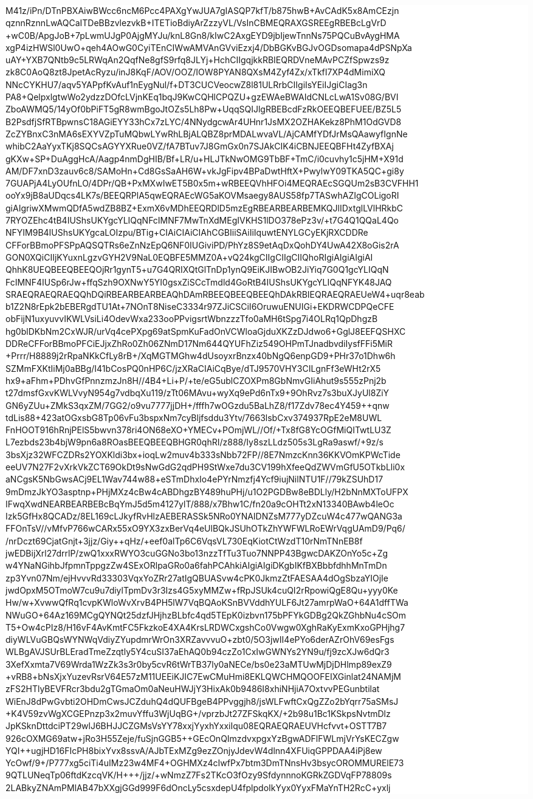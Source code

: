 M41z/iPn/DTnPBXAiwBWcc6ncM6Pcc4PAXgYwJUA7gIASQP7kfT/b875hwB+AvCAdK5x8AmCEzjn
qznnRznnLwAQCaITDeBBzvlezvkB+ITETioBdiyArZzzyVL/VsInCBMEQRAXGSREEgRBEBcLgVrD
+wC0B/ApgJoB+7pLwmUJgP0AjgMYJu/knL8Gn8/kIwC2AxgEYD9jbIjewTnnNs75PQCuBvAygHMA
xgP4izHWSl0UwO+qeh4AOwG0CyiTEnCIWwAMVAnGVviEzxj4/DbBGKvBGJvOGDsomapa4dPSNpXa
uAY+YXB7QNtb9c5LRWqAn2QqfNe8gfS9rfq8JLYj+HchCIIgqjkkRBIEQRDVneMAvPCZfSpwzs9z
zk8C0AoQ8zt8JpetAcRyzu/inJ8KqF/AOV/OOZ/IOW8PYAN8QXsM4Zyf4Zx/xTkfI7XP4dMimiXQ
NNcCYKHU7/aqv5YAPpfKvAuf1nEygNul/f+DT3CUCVeocwZ8l81ULRrbCIIgiIsYEiIJgiCIag3n
PA8+QelpxlgtwWo2ydzzDOfcLVjnKEq1bqJ9KwCQHlCPQZU+gzEWAeBWAIdCNLcLwA1Sv08G/BVI
ZboAWMQ5/14yOf0bPiFT5gR8wmBgoJtOZs5Lh8Pw+UqqSQIJlgRBEBcdFzRkOEEQBEFUEE/BZ5L5
B2PsdfjSfRTBpwnsC18AGiEYY33hCx7zLYC/4NNydgcwAr4UHnr1JsMX2OZHAKekz8PhM1OdGVD8
ZcZYBnxC3nMA6sEXYVZpTuMQbwLYwRhLBjALQBZ8prMDALwvaVL/AjCAMfYDfJrMsQAawyfIgnNe
whibC2AaYyxTKj8SQCsAGYYXRue0VZ/fA7BTuv7J8GmGx0n7SJAkCIK4iCBNJEEQBFHt4ZyfBXAj
gKXw+SP+DuAggHcA/Aagp4nmDgHIB/Bf+LR/u+HLJTkNwOMG9TbBF+TmC/i0cuvhy1c5jHM+X91d
AM/DF7xnD3zauv6c8/SAMoHn+Cd8GsSaAH6W+vkJgFipv4BPaDwtHftX+PwylwY09TKA5QC+gi8y
7GUAPjA4LyOUfnLO/4DPr/QB+PxMXwIwET5B0x5m+wRBEEQVhHFOi4MEQRAEcSGQUm2sB3CVFHH1
ooYx9jB8aUDqcs4LK7s/BEEQRPlA5qwEQRAEcWG5aKOVMsaegy8AUS58fp7TASwhAZIgCOLigoRI
giAIgriwXMwmQDfA5wdZB8BZ+ExmX6vMDhEEQRDlD5mzEgRBEARBEARBEMKQJlIDxtglLVlHRkbC
7RYOZEhc4tB4IUShsUKYgcYLIQqNFcIMNF7MwTnXdMEgIVKHS1lDO378ePz3v/+t7G4Q1QQaL4Qo
NFYIM9B4IUShsUKYgcaLOIzpu/BTig+CIAiCIAiCIAhCGBIiiSAiIiIquwtENYLGCyEKjRXCDDRe
CFForBBmoPFSPpAQSQTRs6eZnNzEpQ6NF0IUGiviPD/PhYz8S9etAqDxQohDY4UwA42X8oGis2rA
GON0XQiCIIjKYuxnLgzvGYH2V9NaL0EQBFE5MMZ0A+vQ24kgCIIgCIIgCIIQhoRIgiAIgiAIgiAI
QhhK8UEQBEEQBEEQOjRr1gynT5+u7G4QRIXQtGlTnDp1ynQ9EiKJIBwOB2JiYiq7G0Q1gcYLIQqN
FcIMNF4IUSp6rJw+ffqSzh9OXNwY5YI0gsxZiSCcTmdld4GoRtB4IUShsUKYgcYLIQqNFYK48JAQ
SRAEQRAEQRAEQQhDQiRBEARBEARBEAQhDAmRBEEQBEEQBEEQhDAkRBIEQRAEQRAEUeW4+uqr8eab
b1Z2N8rEpk2bEBERgdTU1At+7NOnT8NiseC3334r97ZJiCSCiI6OruwuENUIGi+EKDRWCDPQeCFE
obFijN1uxyuvvIKWLVsiLi4OdevWxa233ooPPvigsrtWbnzzzTfo0aMH6tSpg7i4OLRq1QpDhgzB
hg0blDKbNm2CxWJR/urVq4cePXpg69atSpmKuFadOnVCWloaGjduXKZzDJdwo6+GglJ8EEFQSHXC
DDReCFForBBmoPFCiEJjxZhRo0Zh06ZNmD17Nm644QYUFhZiz549OHPmTJnadbvdiIysfFFi5MiR
+Prrr/H8889j2rRpaNKkCfLy8rB+/XqMGTMGhw4dUsoyxrBnzx40bNgQ6enpGD9+PHr37o1Dhw6h
SZMmFXKtIiMj0aBBg/I41bCosPQ0nHP6C/jzXRaCIAiCqBye/dTJ9570VHY3CILgnFf3eWHt2rX5
hx9+aFhm+PDhvGfPnnzmzJn8H//4B4+Li+P/+te/eG5ublCZOXPm8GbNmvGIiAhut9s555zPnj2b
t27dmsfGxvKWLVvyN954g7vdbqXu119/zTt06MAvu+wyXq9ePd6nTx9+9OhRvz7s3buXJyUl8ZiY
GN6yZUu+ZMkS3qxZM/7GG2/o9vu7777jjDH+/fffh7wOGzdu5BaLhZ8/f17Zdv78ec4Y459++qnw
tdLis88+423atOGxsbG8Tp06vFu3bspxNm7cyBljfsddu3Ytv/7663lsbCxv374937RpE2eM8UWL
FnHOOT916hRnjPElS5bwvn378ri4ON68eXO+YMECv+POmjWL//Of/+Tx8fG8YcOGfMiQITwtLU3Z
L7ezbds23b4bjW9pn6a8ROasBEEQBEEQBHGR0qhRI/z888/Iy8szLLdz505s3LgRa9aswf/+9z/s
3bsXjz32WFCZDRs2YOXKldi3bx+ioqLw2muv4b333sNbb72FP//8E7NmzcKnn36KKVOmKPWcTide
eeUV7N27F2vXrkVkZCT69OkDt9sNwGdG2qdPH9StWxe7du3CV199hXfeeQdZWVmGfU5OTkbLli0x
aNCgsK5NbGwsACj9EL1Wav744w88+eSTmDhxIo4ePYrNmzfj4Ycf9iujNilNTU1F//79kZSUhD17
9mDmzJkYO3asptnp+PHjMXz4cBw4cABDhgzBY489huPHj/u1O2PGDBw8eBDLly/H2bNnMXToUFPX
IFwqXwdNEARBEARBEBcBqYmJ5d5m4127ylT/888/x7Bhw1C/fn20a9cOHTt2xN13340BAwb4leOc
Izk5GfHx8QCADz/8EL169cLJkyfRvHlzAEBERASSk5NRo0YNAIDNZsM777yDZcuW4c477wQANG3a
FFOnTsV//vMfvP766wCARx55xO9YX3zxBerVq4eUlBQkJSUhOTkZhYWFWLRoEWrVqgUAmD9/Pq6/
/nrDczt69CjatGnjt+3jjz/Giy++qHz/+eef0alTp6C6VqsVL730EqKiotCtWzdT10rNmTNnEB8f
jwEDBijXrl27drrlP/zwQ1xxxRWYO3cuGGNo3bo13nzzTfTu3Tuo7NNPP43BgwcDAKZOnYo5c+Zg
w4YNaNGihbJfpmnTppgzZw4SExORlpaGRo0a6fahPCAhkiAIgiAIgiDKgbIKfBXBbbfdhhMnTmDn
zp3Yvn07Nm/ejHvvvRd33303VqxYoZRr27atIgQBUASvw4cPK0JkmzZtFAESAA4dOgSbzaYIOjIe
jwdOpxM5OTmoW7cu9u7diylTpmDv3r3Izs4G5xyMMZw+fRpJSUk4cuQI2rRpowiQgE8Qu+yyy0Ke
Hw/w+XvwwQfRq1cvpKWloWvXrvB4PH5lW7VqBQAoKSnBVVddhYULF6Jt27amrpWaO+64A1dffTWa
NWuGO+64Az169MCgQYNQt25dzfJHjhzBLbfc4qd5TEpK0izbvn175bPFYkGDBg2QkZGhbNu4cSOm
T5+Ow4cPIz8/H16vF4AvKmtFC5FkzkoE4XA4KrsLRDWCxgshCo0Vwgw0XghRaKyExmKxoGPHjhg7
diyWLVuGBQsWYNWqVdiyZYupdmrWrOn3XRZavvvuO+zbt0/5O3jwII4ePYo6derAZrOhV69esFgs
WLBgAVJSUrBLEradTmeZzqtly5Y4cuSI37aEhAQ0b94czZo1CxIwGWNYs2YN9u/fj9zcXJw6dQr3
3XefXxmta7V69Wrda1WzZk3s3r0by5cvR6tWrTB37ly0aNECe/bs0e23aMTUwMjDjDHlmp89exZ9
+vRB8+bNsXjxYuzevRsrV64E57zM11UEEiKJIC7EwCMuHmi8EKLQWCHMQOOFEIXGinlat24NAMjM
zFS2HTlyBEVFRcr3bdu2gTGmaOm0aNeuHWJjY3HixAk0b9486I8xhiNHjiA7OxtvvPEGunbtilat
WiEnJ8dPwGvbti2OHDmCwsJCZduhQ4dQUFBgeB4PPvggjh8/jsWLFwftCxQgZZo2bYqrr75aSMsJ
+K4V59zvWgXCGEPnzp3x2muvYffu3WjUqBG+/vprzbJt27ZFSkqKX/+2b98u1Bc1KSkpsNvtmDlz
JpKSknDttdciPT29wlJ6BHJJCZGMsVsYY78xxjYyxhYxxiIqu08EQRAEQRAEUVHcfvvt+OSTT7B7
926cOXMG69atw+jRo3H55Zeje/fuSjnGGB5++GEcOnQImzdvxpgxYzBgwADFlFWLmjVrYsKECZgw
YQI++ugjHD16FIcPH8bixYvx8ssvA/AJbTExMZg9ezZOnjyJdevW4dlnn4XFUiqGPPDAA4iPj8ew
YcOwf/9+/P777xg5ciTi4uIMz23w4MF4+OGHMXz4cIwfPx7btm3DmTNnsHv3bsycOROMMURElE73
9QTLUNeqTp06ftdKzcqVK/H+++/jjz/+wNmzZ7Fs2TKcO3fOzy9SfdynnnoKGRkZGDVqFP78809s
2LABkyZNAmPMlAB47bXXgjGGd999F6dOncLy5csxdepU4fplpdoIkYyx0YyxFMaYnTH2RcC+yxlj